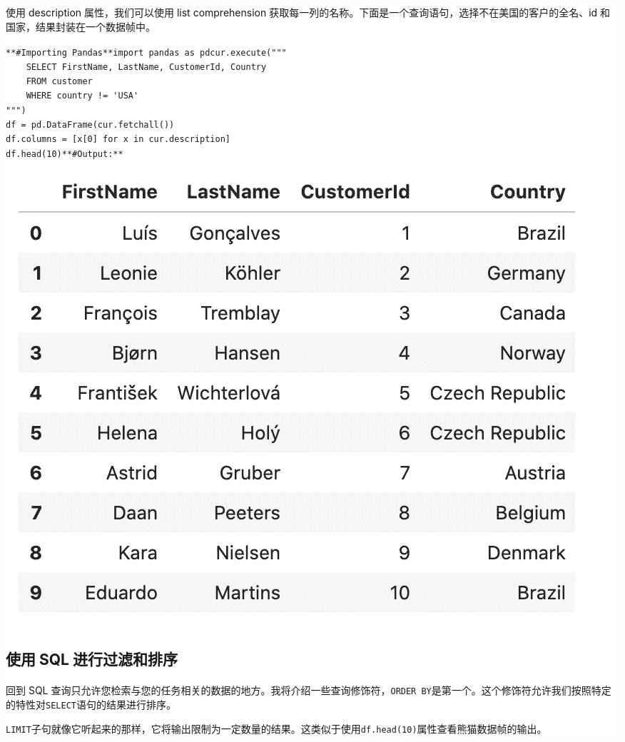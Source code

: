使用 description 属性，我们可以使用 list comprehension 获取每一列的名称。下面是一个查询语句，选择不在美国的客户的全名、id 和国家，结果封装在一个数据帧中。

```
**#Importing Pandas**import pandas as pdcur.execute("""
    SELECT FirstName, LastName, CustomerId, Country
    FROM customer
    WHERE country != 'USA'
""")
df = pd.DataFrame(cur.fetchall())
df.columns = [x[0] for x in cur.description]
df.head(10)**#Output:**
```

![](img/b297af67e46fe492efaff6a4eb4df047.png)

## 使用 SQL 进行过滤和排序

回到 SQL 查询只允许您检索与您的任务相关的数据的地方。我将介绍一些查询修饰符，`ORDER BY`是第一个。这个修饰符允许我们按照特定的特性对`SELECT`语句的结果进行排序。

`LIMIT`子句就像它听起来的那样，它将输出限制为一定数量的结果。这类似于使用`df.head(10)`属性查看熊猫数据帧的输出。
